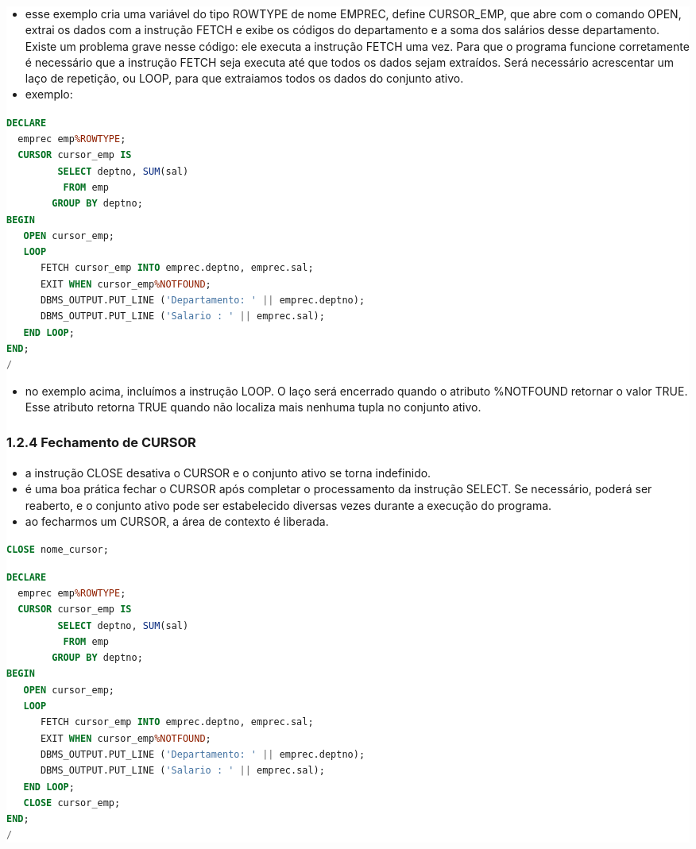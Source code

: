 - esse exemplo cria uma variável do tipo ROWTYPE de nome EMPREC, define CURSOR_EMP, que abre com o comando OPEN, extrai os dados com a instrução FETCH e exibe os códigos do departamento e a soma dos salários desse departamento. Existe um problema grave nesse código: ele executa a instrução FETCH uma vez. Para que o programa funcione corretamente é necessário que a instrução FETCH seja executa até que todos os dados sejam extraídos. Será necessário acrescentar um laço de repetição, ou LOOP, para que extraiamos todos os dados do conjunto ativo.
- exemplo:

~~~sql
DECLARE
  emprec emp%ROWTYPE; 
  CURSOR cursor_emp IS 
         SELECT deptno, SUM(sal) 
          FROM emp 
        GROUP BY deptno;
BEGIN
   OPEN cursor_emp;
   LOOP
      FETCH cursor_emp INTO emprec.deptno, emprec.sal;
      EXIT WHEN cursor_emp%NOTFOUND;
      DBMS_OUTPUT.PUT_LINE ('Departamento: ' || emprec.deptno);
      DBMS_OUTPUT.PUT_LINE ('Salario : ' || emprec.sal);
   END LOOP;
END;
/
~~~

- no exemplo acima, incluímos a instrução LOOP. O laço será encerrado quando o atributo %NOTFOUND retornar o valor TRUE. Esse atributo retorna TRUE quando não localiza mais nenhuma tupla no conjunto ativo.

### 1.2.4 Fechamento de CURSOR
- a instrução CLOSE desativa o CURSOR e o conjunto ativo se torna indefinido.
- é uma boa prática fechar o CURSOR após completar o processamento da instrução SELECT. Se necessário, poderá ser reaberto, e o conjunto ativo pode ser estabelecido diversas vezes durante a execução do programa.
- ao fecharmos um CURSOR, a área de contexto é liberada.

~~~sql
CLOSE nome_cursor;
~~~

~~~sql
DECLARE
  emprec emp%ROWTYPE;  
  CURSOR cursor_emp IS 
         SELECT deptno, SUM(sal) 
          FROM emp 
        GROUP BY deptno;
BEGIN
   OPEN cursor_emp;
   LOOP
      FETCH cursor_emp INTO emprec.deptno, emprec.sal;
      EXIT WHEN cursor_emp%NOTFOUND;
      DBMS_OUTPUT.PUT_LINE ('Departamento: ' || emprec.deptno);
      DBMS_OUTPUT.PUT_LINE ('Salario : ' || emprec.sal);
   END LOOP;
   CLOSE cursor_emp;
END;
/
~~~
